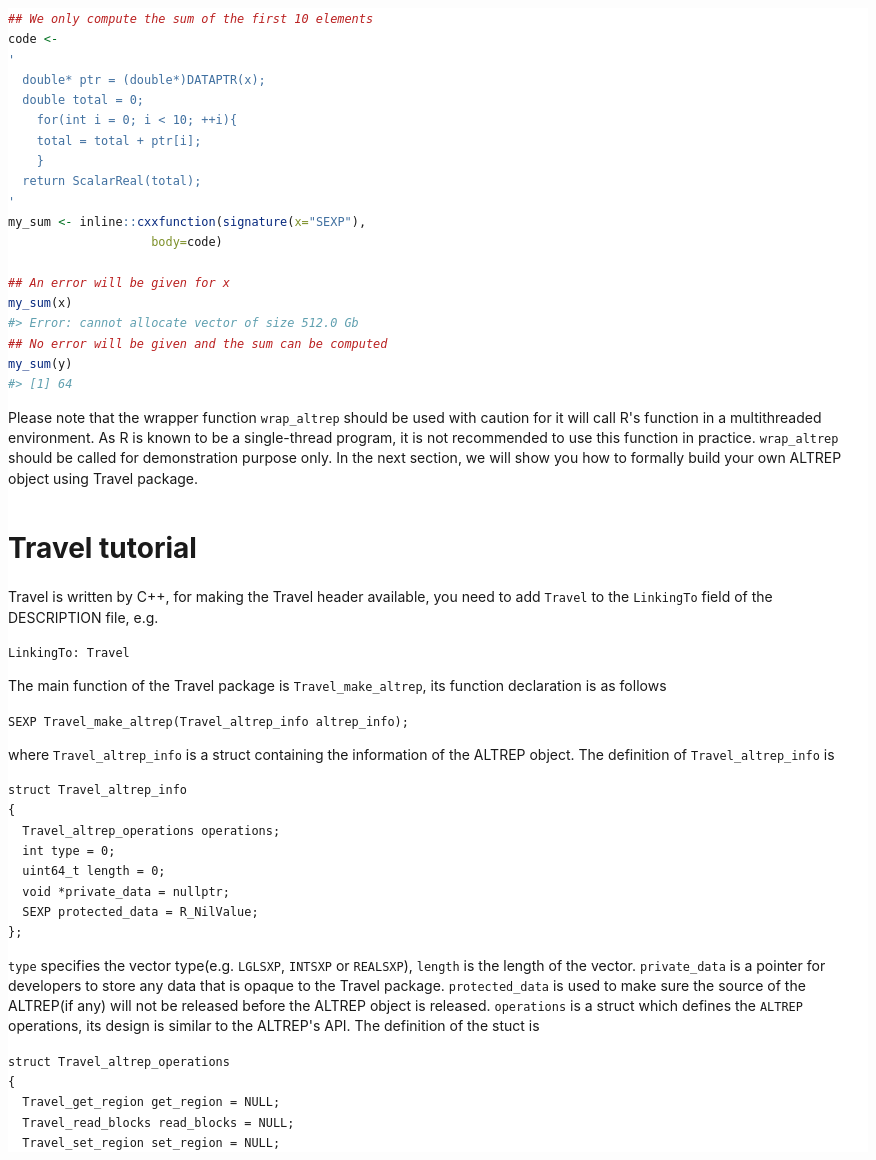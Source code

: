 
```r
## We only compute the sum of the first 10 elements
code <- 
'
  double* ptr = (double*)DATAPTR(x);
  double total = 0;
    for(int i = 0; i < 10; ++i){
    total = total + ptr[i];
    }
  return ScalarReal(total);
'
my_sum <- inline::cxxfunction(signature(x="SEXP"),
                    body=code)

## An error will be given for x
my_sum(x)
#> Error: cannot allocate vector of size 512.0 Gb
## No error will be given and the sum can be computed
my_sum(y)
#> [1] 64
```
Please note that the wrapper function `wrap_altrep` should be used with caution
for it will call R's function in a multithreaded environment. As R is known to
be a single-thread program, it is not recommended to use this function in
practice. `wrap_altrep` should be called for demonstration purpose only. In the
next section, we will show you how to formally build your own ALTREP object
using Travel package.

# Travel tutorial
Travel is written by C++, for making the Travel header available, you need to
add `Travel` to the `LinkingTo` field of the DESCRIPTION file, e.g.
```
LinkingTo: Travel
```
The main function of the Travel package is `Travel_make_altrep`, its function
declaration is as follows
```
SEXP Travel_make_altrep(Travel_altrep_info altrep_info);
```
where `Travel_altrep_info` is a struct containing the information of the ALTREP
object. The definition of `Travel_altrep_info` is
```
struct Travel_altrep_info
{
  Travel_altrep_operations operations;
  int type = 0;
  uint64_t length = 0;
  void *private_data = nullptr;
  SEXP protected_data = R_NilValue;
};
```
`type` specifies the vector type(e.g. `LGLSXP`, `INTSXP` or `REALSXP`), `length`
is the length of the vector. `private_data` is a pointer for developers to store
any data that is opaque to the Travel package. `protected_data` is used to make
sure the source of the ALTREP(if any) will not be released before the ALTREP
object is released. `operations` is a struct which defines the `ALTREP`
operations, its design is similar to the ALTREP's API. The definition of the
stuct is
```
struct Travel_altrep_operations
{
  Travel_get_region get_region = NULL;
  Travel_read_blocks read_blocks = NULL;
  Travel_set_region set_region = NULL;
```